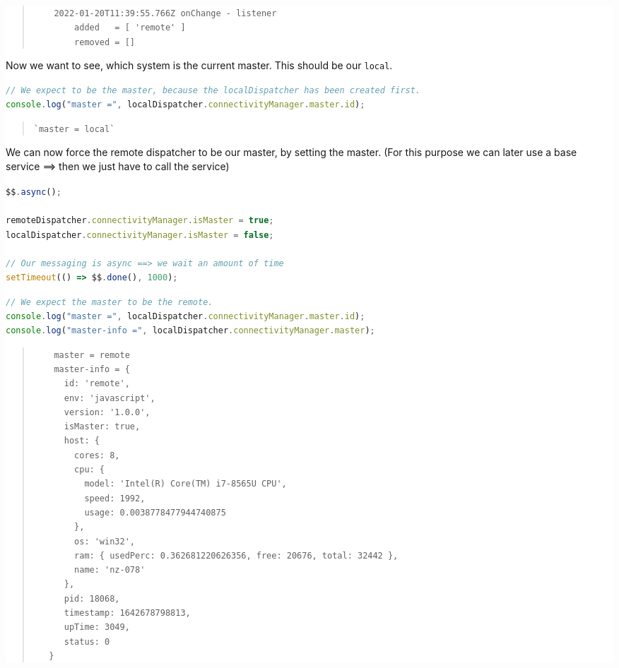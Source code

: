 > ```
>     2022-01-20T11:39:55.766Z onChange - listener
>         added   = [ 'remote' ]
>         removed = []
> ```

Now we want to see, which system is the current master. This should be our `local`.

```javascript
// We expect to be the master, because the localDispatcher has been created first.
console.log("master =", localDispatcher.connectivityManager.master.id);
```

>     `master = local`

We can now force the remote dispatcher to be our master, by setting the master. (For this purpose we can later use a base service ==> then we just have to call the service)

```javascript
$$.async();

remoteDispatcher.connectivityManager.isMaster = true;
localDispatcher.connectivityManager.isMaster = false;

// Our messaging is async ==> we wait an amount of time
setTimeout(() => $$.done(), 1000);
```

```javascript
// We expect the master to be the remote.
console.log("master =", localDispatcher.connectivityManager.master.id);
console.log("master-info =", localDispatcher.connectivityManager.master);
```

> ```
>     master = remote
>     master-info = {
>       id: 'remote',
>       env: 'javascript',
>       version: '1.0.0',
>       isMaster: true,
>       host: {
>         cores: 8,
>         cpu: {
>           model: 'Intel(R) Core(TM) i7-8565U CPU',
>           speed: 1992,
>           usage: 0.0038778477944740875
>         },
>         os: 'win32',
>         ram: { usedPerc: 0.362681220626356, free: 20676, total: 32442 },
>         name: 'nz-078'
>       },
>       pid: 18068,
>       timestamp: 1642678798813,
>       upTime: 3049,
>       status: 0
>    }
> ```

